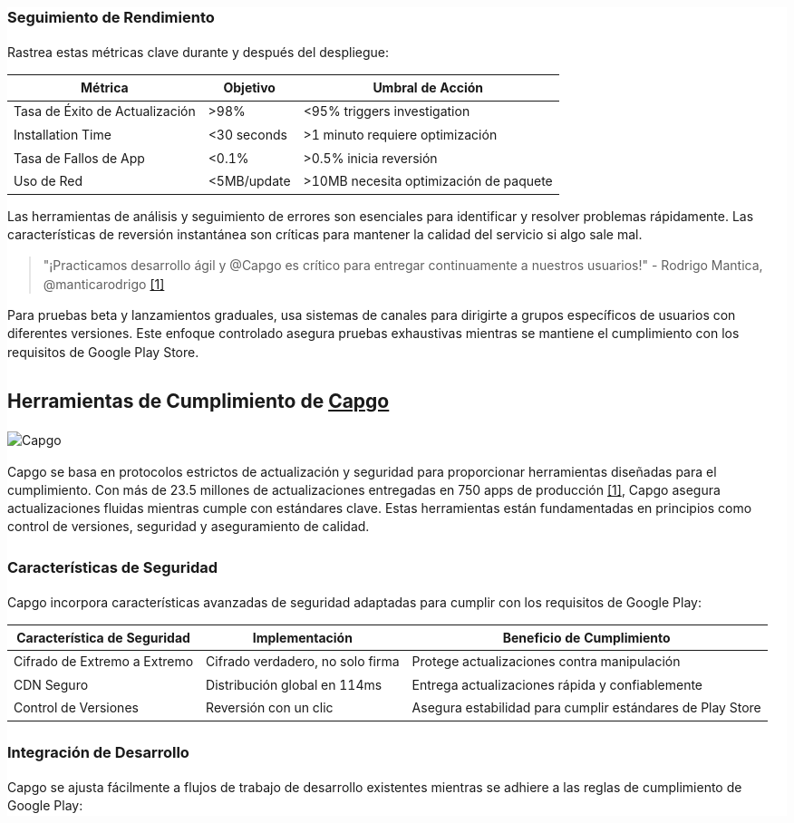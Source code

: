 ### Seguimiento de Rendimiento

Rastrea estas métricas clave durante y después del despliegue:

| Métrica | Objetivo | Umbral de Acción |
| --- | --- | --- |
| Tasa de Éxito de Actualización | >98% | <95% triggers investigation |
| Installation Time | <30 seconds | \>1 minuto requiere optimización |
| Tasa de Fallos de App | <0.1% | \>0.5% inicia reversión |
| Uso de Red | <5MB/update | \>10MB necesita optimización de paquete |

Las herramientas de análisis y seguimiento de errores son esenciales para identificar y resolver problemas rápidamente. Las características de reversión instantánea son críticas para mantener la calidad del servicio si algo sale mal.

> "¡Practicamos desarrollo ágil y @Capgo es crítico para entregar continuamente a nuestros usuarios!" - Rodrigo Mantica, @manticarodrigo [\[1\]](https://capgo.app/)

Para pruebas beta y lanzamientos graduales, usa sistemas de canales para dirigirte a grupos específicos de usuarios con diferentes versiones. Este enfoque controlado asegura pruebas exhaustivas mientras se mantiene el cumplimiento con los requisitos de Google Play Store.

## Herramientas de Cumplimiento de [Capgo](https://capgo.app/)

![Capgo](https://assets.seobotai.com/capgo.app/67eb4a47283d21cbd67d2aae/574f3a2cd27791454624262312a6c223.jpg)

Capgo se basa en protocolos estrictos de actualización y seguridad para proporcionar herramientas diseñadas para el cumplimiento. Con más de 23.5 millones de actualizaciones entregadas en 750 apps de producción [\[1\]](https://capgo.app/), Capgo asegura actualizaciones fluidas mientras cumple con estándares clave. Estas herramientas están fundamentadas en principios como control de versiones, seguridad y aseguramiento de calidad.

### Características de Seguridad

Capgo incorpora características avanzadas de seguridad adaptadas para cumplir con los requisitos de Google Play:

| **Característica de Seguridad** | **Implementación** | **Beneficio de Cumplimiento** |
| --- | --- | --- |
| Cifrado de Extremo a Extremo | Cifrado verdadero, no solo firma | Protege actualizaciones contra manipulación |
| CDN Seguro | Distribución global en 114ms | Entrega actualizaciones rápida y confiablemente |
| Control de Versiones | Reversión con un clic | Asegura estabilidad para cumplir estándares de Play Store |

### Integración de Desarrollo

Capgo se ajusta fácilmente a flujos de trabajo de desarrollo existentes mientras se adhiere a las reglas de cumplimiento de Google Play:
